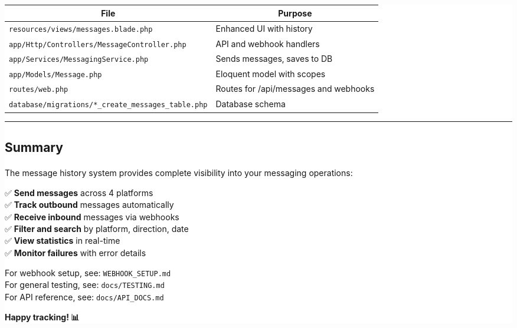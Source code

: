 | File | Purpose |
|------|---------|
| `resources/views/messages.blade.php` | Enhanced UI with history |
| `app/Http/Controllers/MessageController.php` | API and webhook handlers |
| `app/Services/MessagingService.php` | Sends messages, saves to DB |
| `app/Models/Message.php` | Eloquent model with scopes |
| `routes/web.php` | Routes for /api/messages and webhooks |
| `database/migrations/*_create_messages_table.php` | Database schema |

---

## Summary

The message history system provides complete visibility into your messaging operations:

✅ **Send messages** across 4 platforms  
✅ **Track outbound** messages automatically  
✅ **Receive inbound** messages via webhooks  
✅ **Filter and search** by platform, direction, date  
✅ **View statistics** in real-time  
✅ **Monitor failures** with error details  

For webhook setup, see: `WEBHOOK_SETUP.md`  
For general testing, see: `docs/TESTING.md`  
For API reference, see: `docs/API_DOCS.md`

**Happy tracking! 📊**
